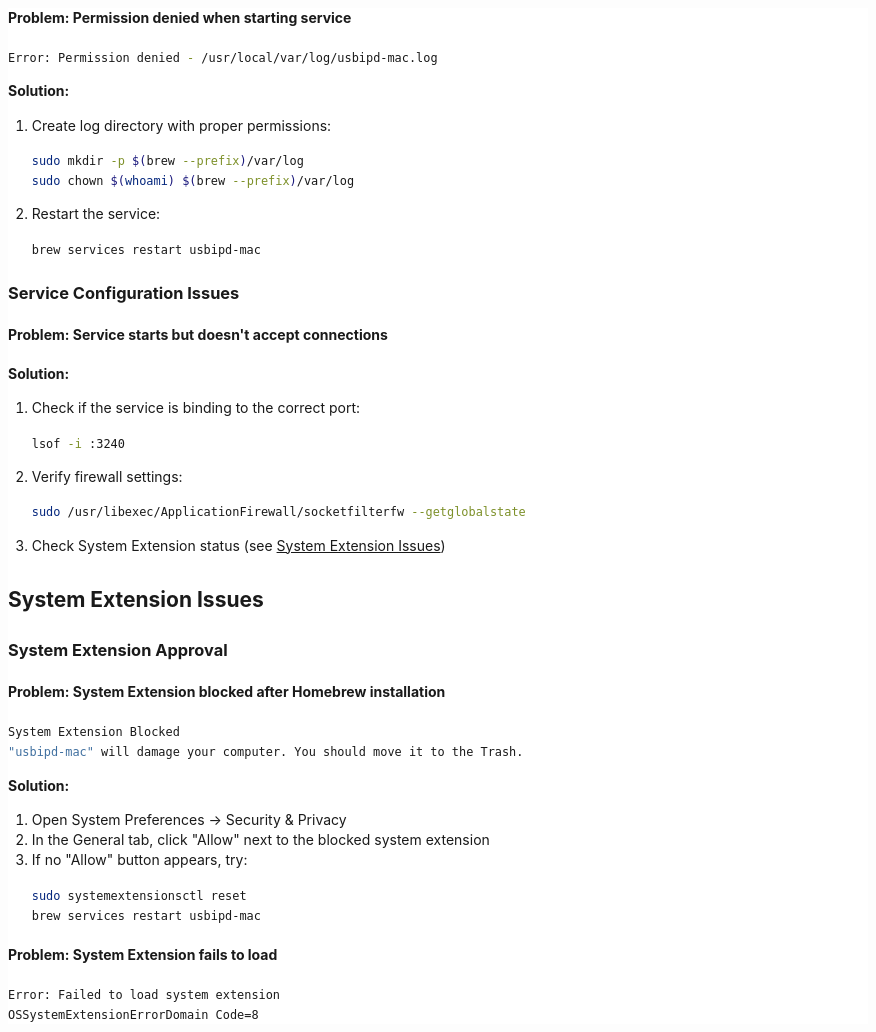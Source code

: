 #### Problem: Permission denied when starting service
```bash
Error: Permission denied - /usr/local/var/log/usbipd-mac.log
```

**Solution:**
1. Create log directory with proper permissions:
   ```bash
   sudo mkdir -p $(brew --prefix)/var/log
   sudo chown $(whoami) $(brew --prefix)/var/log
   ```
2. Restart the service:
   ```bash
   brew services restart usbipd-mac
   ```

### Service Configuration Issues

#### Problem: Service starts but doesn't accept connections
**Solution:**
1. Check if the service is binding to the correct port:
   ```bash
   lsof -i :3240
   ```
2. Verify firewall settings:
   ```bash
   sudo /usr/libexec/ApplicationFirewall/socketfilterfw --getglobalstate
   ```
3. Check System Extension status (see [System Extension Issues](#system-extension-issues))

## System Extension Issues

### System Extension Approval

#### Problem: System Extension blocked after Homebrew installation
```bash
System Extension Blocked
"usbipd-mac" will damage your computer. You should move it to the Trash.
```

**Solution:**
1. Open System Preferences → Security & Privacy
2. In the General tab, click "Allow" next to the blocked system extension
3. If no "Allow" button appears, try:
   ```bash
   sudo systemextensionsctl reset
   brew services restart usbipd-mac
   ```

#### Problem: System Extension fails to load
```bash
Error: Failed to load system extension
OSSystemExtensionErrorDomain Code=8
```

